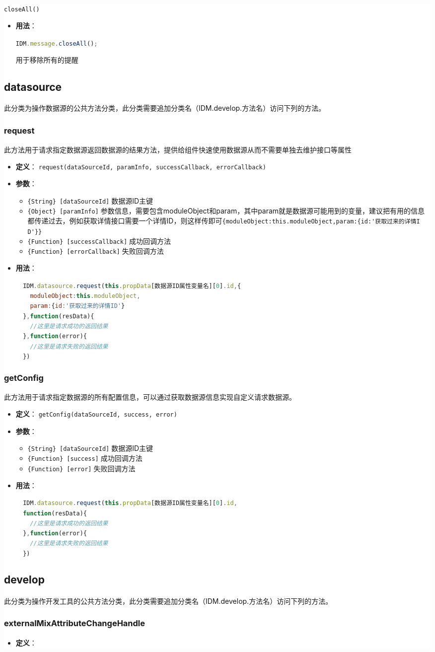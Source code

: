   `closeAll()`
- **用法**：
  ``` js
  IDM.message.closeAll();
  ```
  用于移除所有的提醒
## datasource
此分类为操作数据源的公共方法分类，此分类需要追加分类名（IDM.develop.方法名）访问下列的方法。
### request
此方法用于请求指定数据源返回数据源的结果方法，提供给组件快速使用数据源从而不需要单独去维护接口等属性
- **定义**：
  `request(dataSourceId, paramInfo, successCallback, errorCallback)`
- **参数**：
  - `{String} [dataSourceId]` 数据源ID主键
  - `{Object} [paramInfo]` 参数信息，需要包含moduleObject和param，其中param就是数据源可能用到的变量，建议把有用的信息都传递过去，例如获取详情接口需要一个详情ID，则这样传即可`{moduleObject:this.moduleObject,param:{id:'获取过来的详情ID'}}`
  - `{Function} [successCallback]` 成功回调方法
  - `{Function} [errorCallback]` 失败回调方法

- **用法**：
  ```js
    IDM.datasource.request(this.propData[数据源ID属性变量名][0].id,{
      moduleObject:this.moduleObject,
      param:{id:'获取过来的详情ID'}
    },function(resData){
      //这里是请求成功的返回结果
    },function(error){
      //这里是请求失败的返回结果
    })
  ```

### getConfig
此方法用于请求指定数据源的所有配置信息，可以通过获取数据源信息实现自定义请求数据源。
- **定义**：
  `getConfig(dataSourceId, success, error)`
- **参数**：
  - `{String} [dataSourceId]` 数据源ID主键
  - `{Function} [success]` 成功回调方法
  - `{Function} [error]` 失败回调方法

- **用法**：
  ```js
    IDM.datasource.request(this.propData[数据源ID属性变量名][0].id,
    function(resData){
      //这里是请求成功的返回结果
    },function(error){
      //这里是请求失败的返回结果
    })
  ```


## develop
此分类为操作开发工具的公共方法分类，此分类需要追加分类名（IDM.develop.方法名）访问下列的方法。
### externalMixAttributeChangeHandle
- **定义**：

